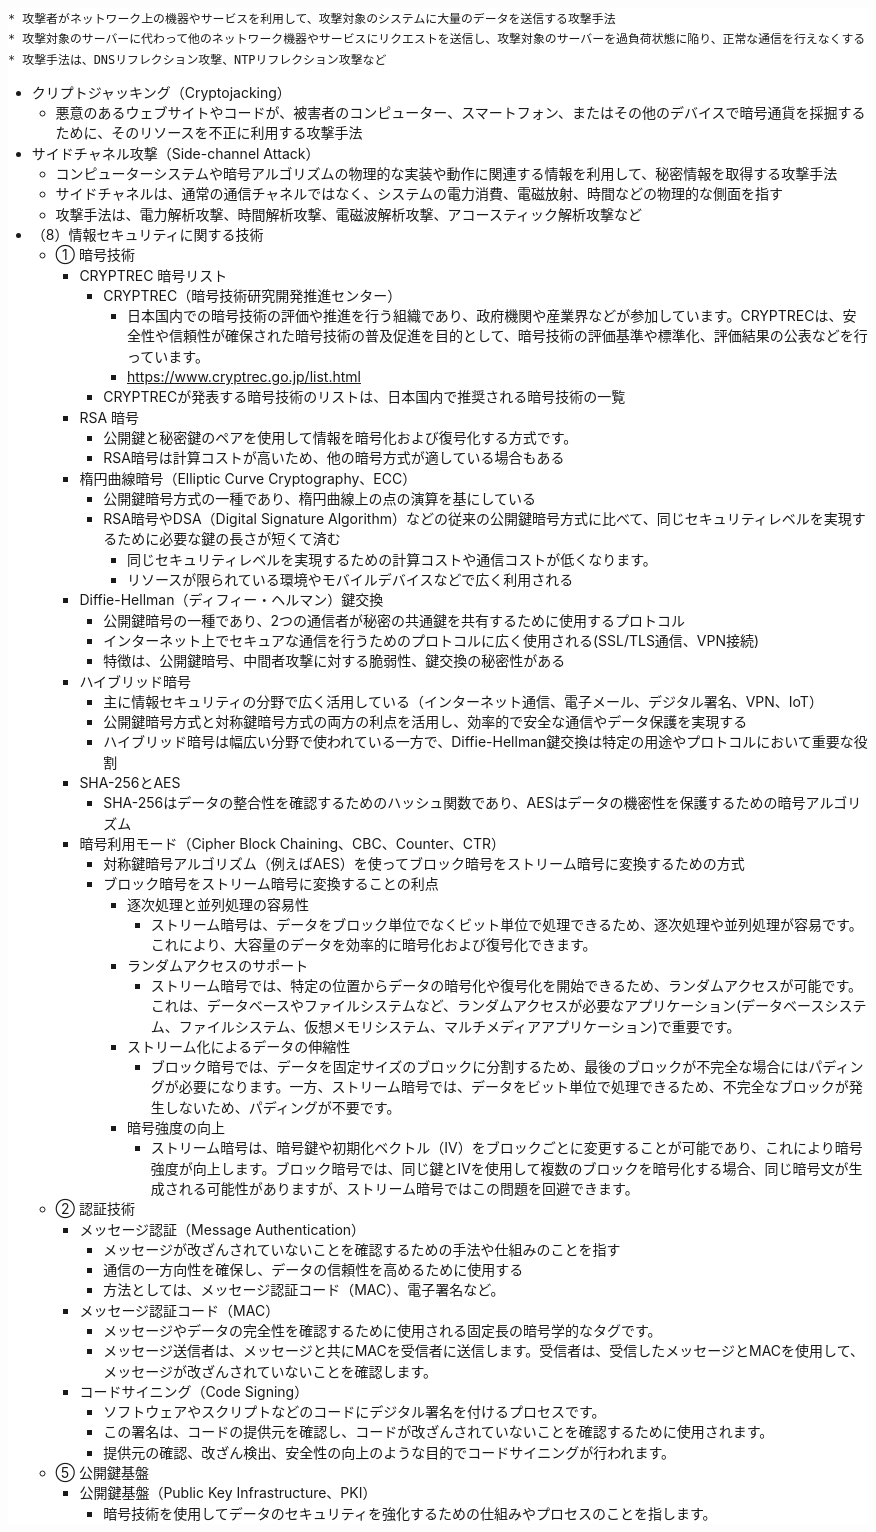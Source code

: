     * 攻撃者がネットワーク上の機器やサービスを利用して、攻撃対象のシステムに大量のデータを送信する攻撃手法
    * 攻撃対象のサーバーに代わって他のネットワーク機器やサービスにリクエストを送信し、攻撃対象のサーバーを過負荷状態に陥り、正常な通信を行えなくする
    * 攻撃手法は、DNSリフレクション攻撃、NTPリフレクション攻撃など
  * クリプトジャッキング（Cryptojacking）
    * 悪意のあるウェブサイトやコードが、被害者のコンピューター、スマートフォン、またはその他のデバイスで暗号通貨を採掘するために、そのリソースを不正に利用する攻撃手法
  * サイドチャネル攻撃（Side-channel Attack）
    * コンピューターシステムや暗号アルゴリズムの物理的な実装や動作に関連する情報を利用して、秘密情報を取得する攻撃手法
    * サイドチャネルは、通常の通信チャネルではなく、システムの電力消費、電磁放射、時間などの物理的な側面を指す
    * 攻撃手法は、電力解析攻撃、時間解析攻撃、電磁波解析攻撃、アコースティック解析攻撃など
* （8）情報セキュリティに関する技術
  * ① 暗号技術
    * CRYPTREC 暗号リスト
      * CRYPTREC（暗号技術研究開発推進センター）
        * 日本国内での暗号技術の評価や推進を行う組織であり、政府機関や産業界などが参加しています。CRYPTRECは、安全性や信頼性が確保された暗号技術の普及促進を目的として、暗号技術の評価基準や標準化、評価結果の公表などを行っています。
        * https://www.cryptrec.go.jp/list.html
      * CRYPTRECが発表する暗号技術のリストは、日本国内で推奨される暗号技術の一覧
    * RSA 暗号
      * 公開鍵と秘密鍵のペアを使用して情報を暗号化および復号化する方式です。
      * RSA暗号は計算コストが高いため、他の暗号方式が適している場合もある
    * 楕円曲線暗号（Elliptic Curve Cryptography、ECC）
      * 公開鍵暗号方式の一種であり、楕円曲線上の点の演算を基にしている
      * RSA暗号やDSA（Digital Signature Algorithm）などの従来の公開鍵暗号方式に比べて、同じセキュリティレベルを実現するために必要な鍵の長さが短くて済む
        * 同じセキュリティレベルを実現するための計算コストや通信コストが低くなります。
        * リソースが限られている環境やモバイルデバイスなどで広く利用される
    * Diffie-Hellman（ディフィー・ヘルマン）鍵交換
      * 公開鍵暗号の一種であり、2つの通信者が秘密の共通鍵を共有するために使用するプロトコル
      * インターネット上でセキュアな通信を行うためのプロトコルに広く使用される(SSL/TLS通信、VPN接続)
      * 特徴は、公開鍵暗号、中間者攻撃に対する脆弱性、鍵交換の秘密性がある
    * ハイブリッド暗号
      * 主に情報セキュリティの分野で広く活用している（インターネット通信、電子メール、デジタル署名、VPN、IoT）
      * 公開鍵暗号方式と対称鍵暗号方式の両方の利点を活用し、効率的で安全な通信やデータ保護を実現する
      * ハイブリッド暗号は幅広い分野で使われている一方で、Diffie-Hellman鍵交換は特定の用途やプロトコルにおいて重要な役割
    * SHA-256とAES
      * SHA-256はデータの整合性を確認するためのハッシュ関数であり、AESはデータの機密性を保護するための暗号アルゴリズム
    * 暗号利用モード（Cipher Block Chaining、CBC、Counter、CTR）
      * 対称鍵暗号アルゴリズム（例えばAES）を使ってブロック暗号をストリーム暗号に変換するための方式
      * ブロック暗号をストリーム暗号に変換することの利点
        * 逐次処理と並列処理の容易性
          * ストリーム暗号は、データをブロック単位でなくビット単位で処理できるため、逐次処理や並列処理が容易です。これにより、大容量のデータを効率的に暗号化および復号化できます。
        * ランダムアクセスのサポート
          * ストリーム暗号では、特定の位置からデータの暗号化や復号化を開始できるため、ランダムアクセスが可能です。これは、データベースやファイルシステムなど、ランダムアクセスが必要なアプリケーション(データベースシステム、ファイルシステム、仮想メモリシステム、マルチメディアアプリケーション)で重要です。
        * ストリーム化によるデータの伸縮性
          * ブロック暗号では、データを固定サイズのブロックに分割するため、最後のブロックが不完全な場合にはパディングが必要になります。一方、ストリーム暗号では、データをビット単位で処理できるため、不完全なブロックが発生しないため、パディングが不要です。
        * 暗号強度の向上
          * ストリーム暗号は、暗号鍵や初期化ベクトル（IV）をブロックごとに変更することが可能であり、これにより暗号強度が向上します。ブロック暗号では、同じ鍵とIVを使用して複数のブロックを暗号化する場合、同じ暗号文が生成される可能性がありますが、ストリーム暗号ではこの問題を回避できます。
  * ② 認証技術
    * メッセージ認証（Message Authentication）
      * メッセージが改ざんされていないことを確認するための手法や仕組みのことを指す
      * 通信の一方向性を確保し、データの信頼性を高めるために使用する
      * 方法としては、メッセージ認証コード（MAC）、電子署名など。
    * メッセージ認証コード（MAC）
      * メッセージやデータの完全性を確認するために使用される固定長の暗号学的なタグです。
      * メッセージ送信者は、メッセージと共にMACを受信者に送信します。受信者は、受信したメッセージとMACを使用して、メッセージが改ざんされていないことを確認します。
    * コードサイニング（Code Signing）
      * ソフトウェアやスクリプトなどのコードにデジタル署名を付けるプロセスです。
      * この署名は、コードの提供元を確認し、コードが改ざんされていないことを確認するために使用されます。
      * 提供元の確認、改ざん検出、安全性の向上のような目的でコードサイニングが行われます。
  * ⑤ 公開鍵基盤
    * 公開鍵基盤（Public Key Infrastructure、PKI）
      * 暗号技術を使用してデータのセキュリティを強化するための仕組みやプロセスのことを指します。